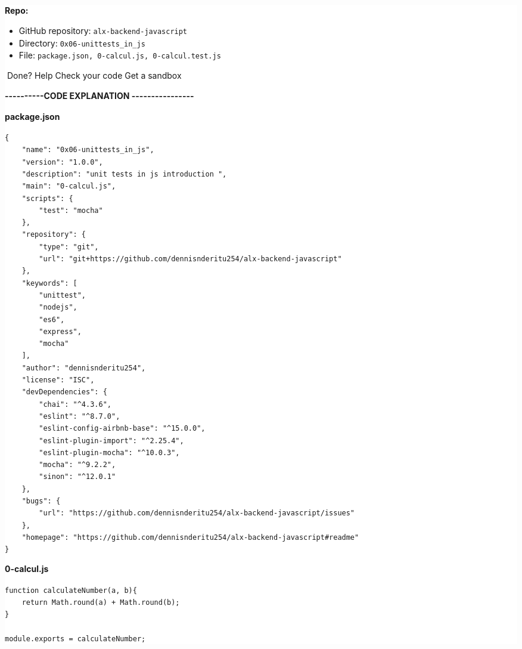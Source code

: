 **Repo:**

-   GitHub repository: `alx-backend-javascript`
-   Directory: `0x06-unittests_in_js`
-   File: `package.json, 0-calcul.js, 0-calcul.test.js`

 Done? Help Check your code Get a sandbox

**----------CODE EXPLANATION ----------------**

**package.json**
```
{
    "name": "0x06-unittests_in_js",
    "version": "1.0.0",
    "description": "unit tests in js introduction ",
    "main": "0-calcul.js",
    "scripts": {
        "test": "mocha"
    },
    "repository": {
        "type": "git",
        "url": "git+https://github.com/dennisnderitu254/alx-backend-javascript"
    },
    "keywords": [
        "unittest",
        "nodejs",
        "es6",
        "express",
        "mocha"
    ],
    "author": "dennisnderitu254",
    "license": "ISC",
    "devDependencies": {
        "chai": "^4.3.6",
        "eslint": "^8.7.0",
        "eslint-config-airbnb-base": "^15.0.0",
        "eslint-plugin-import": "^2.25.4",
        "eslint-plugin-mocha": "^10.0.3",
        "mocha": "^9.2.2",
        "sinon": "^12.0.1"
    },
    "bugs": {
        "url": "https://github.com/dennisnderitu254/alx-backend-javascript/issues"
    },
    "homepage": "https://github.com/dennisnderitu254/alx-backend-javascript#readme"
}
```

**0-calcul.js**
```
function calculateNumber(a, b){
    return Math.round(a) + Math.round(b);
}

module.exports = calculateNumber;
```
